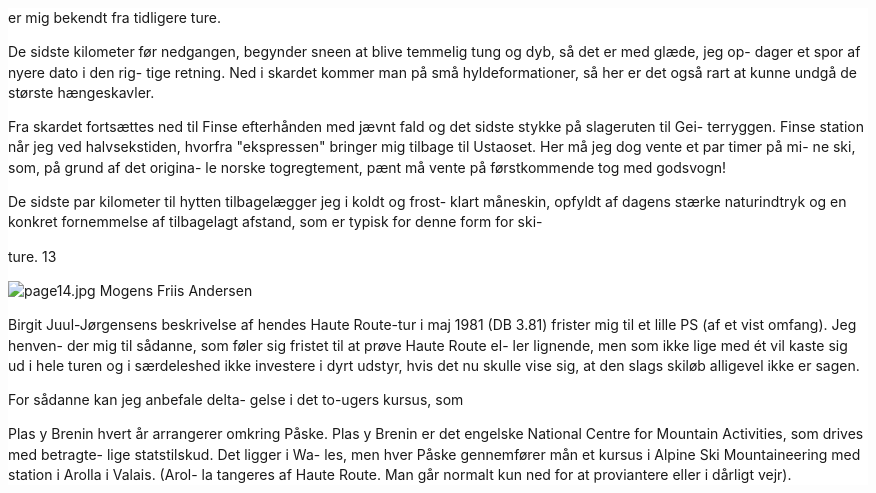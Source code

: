 er mig bekendt fra tidligere ture.

De sidste kilometer før nedgangen,
begynder sneen at blive temmelig tung
og dyb, så det er med glæde, jeg op-
dager et spor af nyere dato i den rig-
tige retning. Ned i skardet kommer
man på små hyldeformationer, så her
er det også rart at kunne undgå de
største hængeskavler.

Fra skardet fortsættes ned til Finse
efterhånden med jævnt fald og det
sidste stykke på slageruten til Gei-
terryggen. Finse station når jeg ved
halvsekstiden, hvorfra "ekspressen"
bringer mig tilbage til Ustaoset. Her
må jeg dog vente et par timer på mi-
ne ski, som, på grund af det origina-
le norske togregtement, pænt må vente
på førstkommende tog med godsvogn!

De sidste par kilometer til hytten
tilbagelægger jeg i koldt og frost-
klart måneskin, opfyldt af dagens
stærke naturindtryk og en konkret
fornemmelse af tilbagelagt afstand,
som er typisk for denne form for ski-

ture.
13





![page14.jpg](/1982/DB-1982-1/page14.jpg)
Mogens Friis Andersen

Birgit Juul-Jørgensens beskrivelse
af hendes Haute Route-tur i maj 1981
(DB 3.81) frister mig til et lille
PS (af et vist omfang). Jeg henven-
der mig til sådanne, som føler sig
fristet til at prøve Haute Route el-
ler lignende, men som ikke lige med
ét vil kaste sig ud i hele turen og
i særdeleshed ikke investere i dyrt
udstyr, hvis det nu skulle vise sig,
at den slags skiløb alligevel ikke
er sagen.

For sådanne kan jeg anbefale delta-
gelse i det to-ugers kursus, som

Plas y Brenin hvert år arrangerer
omkring Påske. Plas y Brenin er det
engelske National Centre for Mountain
Activities, som drives med betragte-
lige statstilskud. Det ligger i Wa-
les, men hver Påske gennemfører mån
et kursus i Alpine Ski Mountaineering
med station i Arolla i Valais. (Arol-
la tangeres af Haute Route. Man går
normalt kun ned for at proviantere
eller i dårligt vejr).
